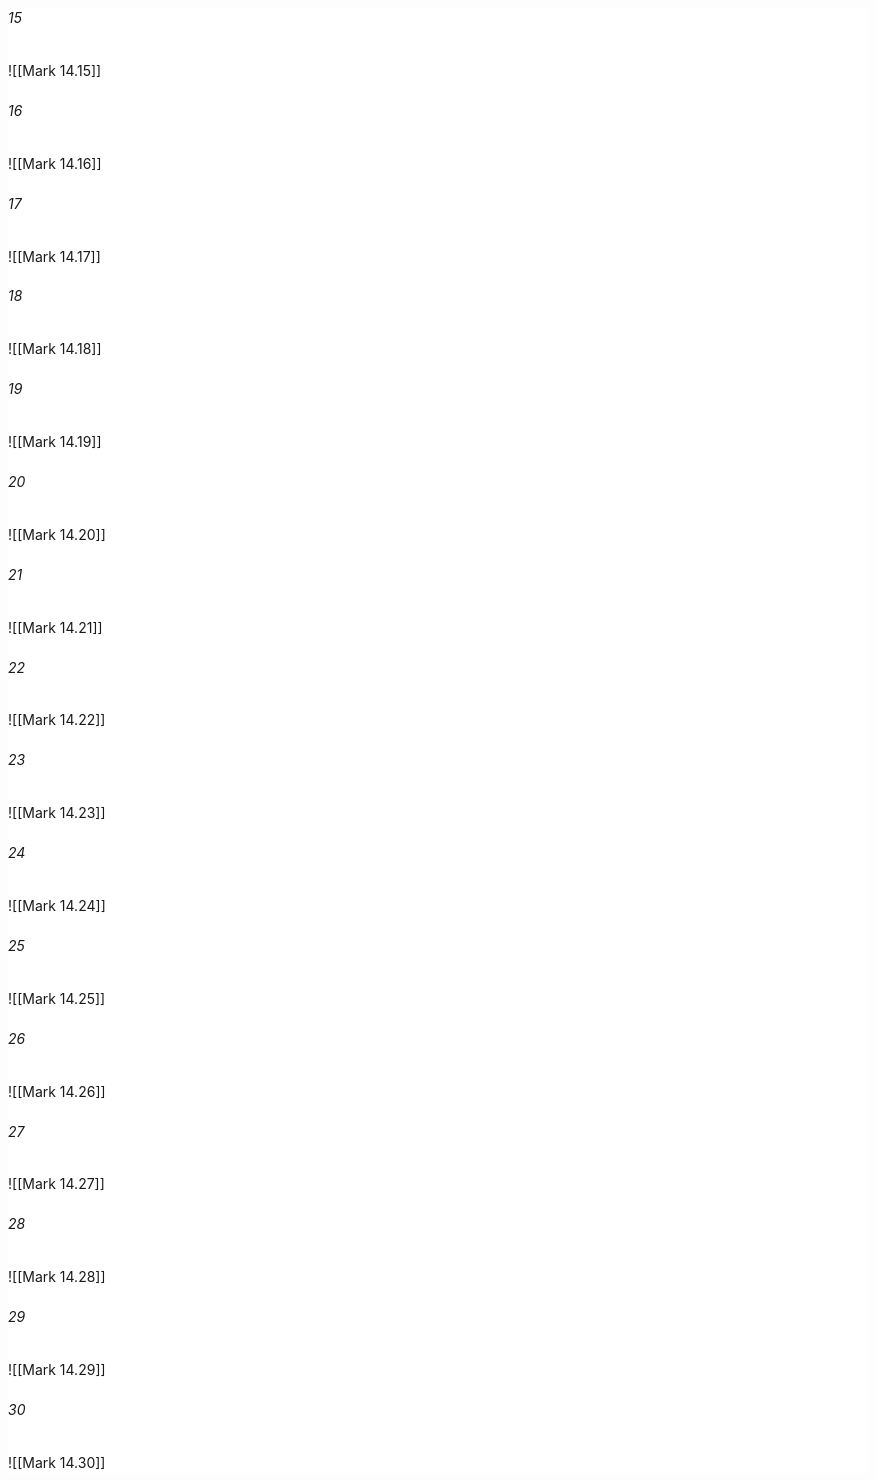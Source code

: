 ###### 15
![[Mark 14.15]]

###### 16
![[Mark 14.16]] 

###### 17
![[Mark 14.17]]

###### 18
![[Mark 14.18]] 

###### 19
![[Mark 14.19]] 

###### 20
![[Mark 14.20]]

###### 21
![[Mark 14.21]] 

###### 22
![[Mark 14.22]] 

###### 23
![[Mark 14.23]]

###### 24
![[Mark 14.24]] 

###### 25
![[Mark 14.25]]

###### 26
![[Mark 14.26]] 

###### 27
![[Mark 14.27]] 

###### 28
![[Mark 14.28]]

###### 29
![[Mark 14.29]] 

###### 30
![[Mark 14.30]] 
